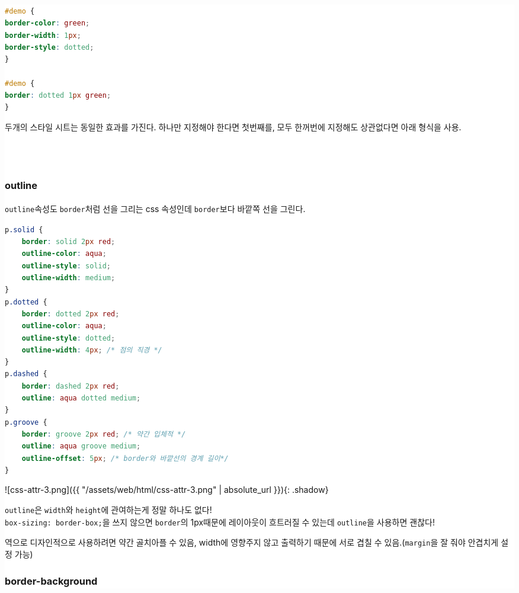 
```css
#demo {
border-color: green;
border-width: 1px;
border-style: dotted;
}

#demo {
border: dotted 1px green;
}
```
두개의 스타일 시트는 동일한 효과를 가진다. 하나만 지정해야 한다면 첫번째를, 모두 한꺼번에 지정해도 상관없다면 아래 형식을 사용.

<br><br>

### outline

`outline`속성도 `border`처럼 선을 그리는 css 속성인데 `border`보다 바깥쪽 선을 그린다.  

```css
p.solid {
	border: solid 2px red;
	outline-color: aqua;
	outline-style: solid;
	outline-width: medium;
}
p.dotted {
	border: dotted 2px red;
	outline-color: aqua;
	outline-style: dotted;
	outline-width: 4px; /* 점의 직경 */
}
p.dashed {
	border: dashed 2px red;
	outline: aqua dotted medium;
}
p.groove {
	border: groove 2px red; /* 약간 입체적 */
	outline: aqua groove medium;
	outline-offset: 5px; /* border와 바깥선의 경계 길이*/
}
```

![css-attr-3.png]({{ "/assets/web/html/css-attr-3.png" | absolute_url }}){: .shadow}  

`outline`은 `width`와 `height`에 관여하는게 정말 하나도 없다!  
`box-sizing: border-box;`을 쓰지 않으면 
`border`의 1px때문에 레이아웃이 흐트러질 수 있는데 `outline`을 사용하면 괜찮다!  

역으로 디자인적으로 사용하려면 약간 골치아플 수 있음, width에 영향주지 않고 출력하기 때문에 서로 겹칠 수 있음.(`margin`을 잘 줘야 안겹치게 설정 가능)

### border-background
